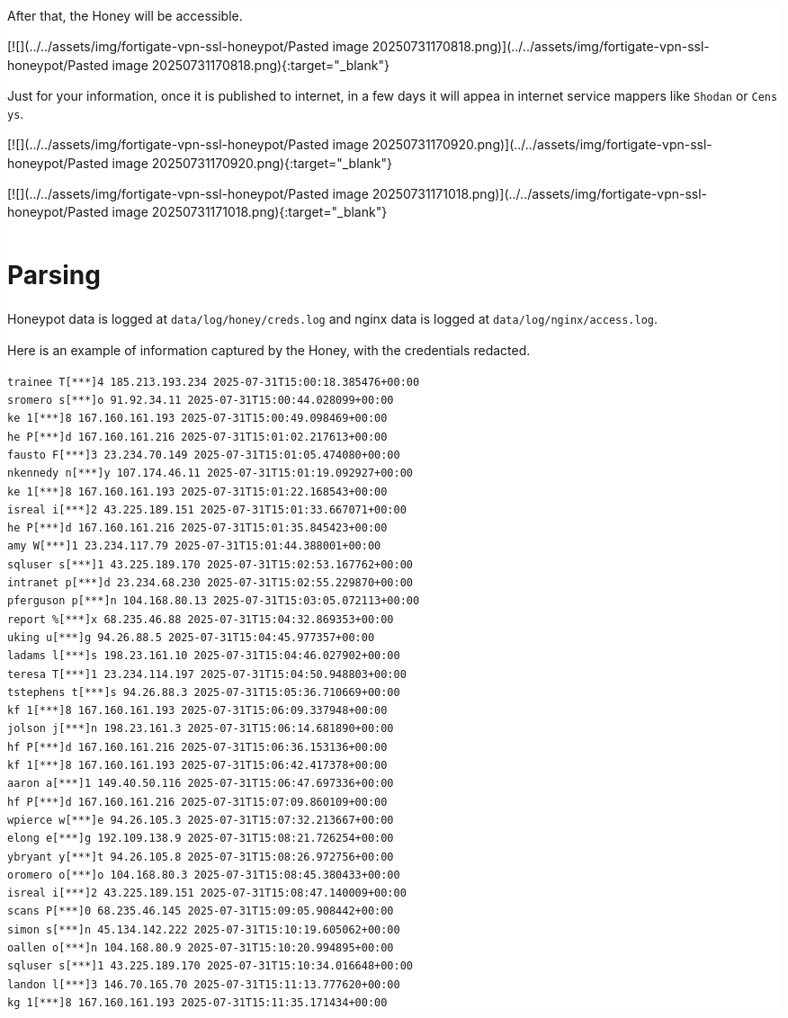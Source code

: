 After that, the Honey will be accessible.

[![](../../assets/img/fortigate-vpn-ssl-honeypot/Pasted image 20250731170818.png)](../../assets/img/fortigate-vpn-ssl-honeypot/Pasted image 20250731170818.png){:target="_blank"}

Just for your information, once it is published to internet, in a few days it will appea in internet service mappers like `Shodan` or `Censys`.

[![](../../assets/img/fortigate-vpn-ssl-honeypot/Pasted image 20250731170920.png)](../../assets/img/fortigate-vpn-ssl-honeypot/Pasted image 20250731170920.png){:target="_blank"}

[![](../../assets/img/fortigate-vpn-ssl-honeypot/Pasted image 20250731171018.png)](../../assets/img/fortigate-vpn-ssl-honeypot/Pasted image 20250731171018.png){:target="_blank"}

# Parsing 

Honeypot data is logged at `data/log/honey/creds.log` and nginx data is logged at `data/log/nginx/access.log`.

Here is an example of information captured by the Honey, with the credentials redacted.

```shell
trainee T[***]4 185.213.193.234 2025-07-31T15:00:18.385476+00:00
sromero s[***]o 91.92.34.11 2025-07-31T15:00:44.028099+00:00
ke 1[***]8 167.160.161.193 2025-07-31T15:00:49.098469+00:00
he P[***]d 167.160.161.216 2025-07-31T15:01:02.217613+00:00
fausto F[***]3 23.234.70.149 2025-07-31T15:01:05.474080+00:00
nkennedy n[***]y 107.174.46.11 2025-07-31T15:01:19.092927+00:00
ke 1[***]8 167.160.161.193 2025-07-31T15:01:22.168543+00:00
isreal i[***]2 43.225.189.151 2025-07-31T15:01:33.667071+00:00
he P[***]d 167.160.161.216 2025-07-31T15:01:35.845423+00:00
amy W[***]1 23.234.117.79 2025-07-31T15:01:44.388001+00:00
sqluser s[***]1 43.225.189.170 2025-07-31T15:02:53.167762+00:00
intranet p[***]d 23.234.68.230 2025-07-31T15:02:55.229870+00:00
pferguson p[***]n 104.168.80.13 2025-07-31T15:03:05.072113+00:00
report %[***]x 68.235.46.88 2025-07-31T15:04:32.869353+00:00
uking u[***]g 94.26.88.5 2025-07-31T15:04:45.977357+00:00
ladams l[***]s 198.23.161.10 2025-07-31T15:04:46.027902+00:00
teresa T[***]1 23.234.114.197 2025-07-31T15:04:50.948803+00:00
tstephens t[***]s 94.26.88.3 2025-07-31T15:05:36.710669+00:00
kf 1[***]8 167.160.161.193 2025-07-31T15:06:09.337948+00:00
jolson j[***]n 198.23.161.3 2025-07-31T15:06:14.681890+00:00
hf P[***]d 167.160.161.216 2025-07-31T15:06:36.153136+00:00
kf 1[***]8 167.160.161.193 2025-07-31T15:06:42.417378+00:00
aaron a[***]1 149.40.50.116 2025-07-31T15:06:47.697336+00:00
hf P[***]d 167.160.161.216 2025-07-31T15:07:09.860109+00:00
wpierce w[***]e 94.26.105.3 2025-07-31T15:07:32.213667+00:00
elong e[***]g 192.109.138.9 2025-07-31T15:08:21.726254+00:00
ybryant y[***]t 94.26.105.8 2025-07-31T15:08:26.972756+00:00
oromero o[***]o 104.168.80.3 2025-07-31T15:08:45.380433+00:00
isreal i[***]2 43.225.189.151 2025-07-31T15:08:47.140009+00:00
scans P[***]0 68.235.46.145 2025-07-31T15:09:05.908442+00:00
simon s[***]n 45.134.142.222 2025-07-31T15:10:19.605062+00:00
oallen o[***]n 104.168.80.9 2025-07-31T15:10:20.994895+00:00
sqluser s[***]1 43.225.189.170 2025-07-31T15:10:34.016648+00:00
landon l[***]3 146.70.165.70 2025-07-31T15:11:13.777620+00:00
kg 1[***]8 167.160.161.193 2025-07-31T15:11:35.171434+00:00
```
